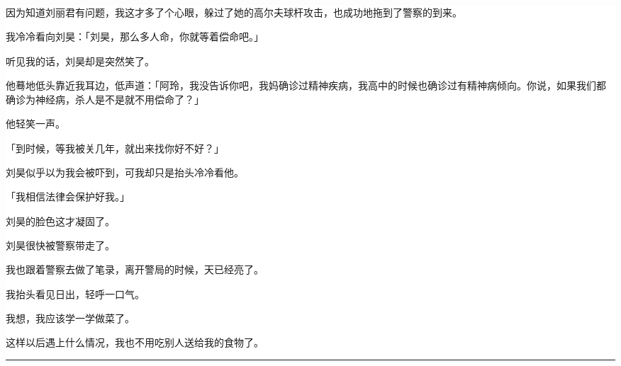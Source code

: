  <p>因为知道刘丽君有问题，我这才多了个心眼，躲过了她的高尔夫球杆攻击，也成功地拖到了警察的到来。</p>
 <p>我冷冷看向刘昊：「刘昊，那么多人命，你就等着偿命吧。」</p>
 <p>听见我的话，刘昊却是突然笑了。</p>
 <p>他蓦地低头靠近我耳边，低声道：「阿玲，我没告诉你吧，我妈确诊过精神疾病，我高中的时候也确诊过有精神病倾向。你说，如果我们都确诊为神经病，杀人是不是就不用偿命了？」</p>
 <p>他轻笑一声。</p>
 <p>「到时候，等我被关几年，就出来找你好不好？」</p>
 <p>刘昊似乎以为我会被吓到，可我却只是抬头冷冷看他。</p>
 <p>「我相信法律会保护好我。」</p>
 <p>刘昊的脸色这才凝固了。</p>
 <p>刘昊很快被警察带走了。</p>
 <p>我也跟着警察去做了笔录，离开警局的时候，天已经亮了。</p>
 <p>我抬头看见日出，轻呼一口气。</p>
 <p>我想，我应该学一学做菜了。</p>
 <p>这样以后遇上什么情况，我也不用吃别人送给我的食物了。</p>
 <hr>
</div>
